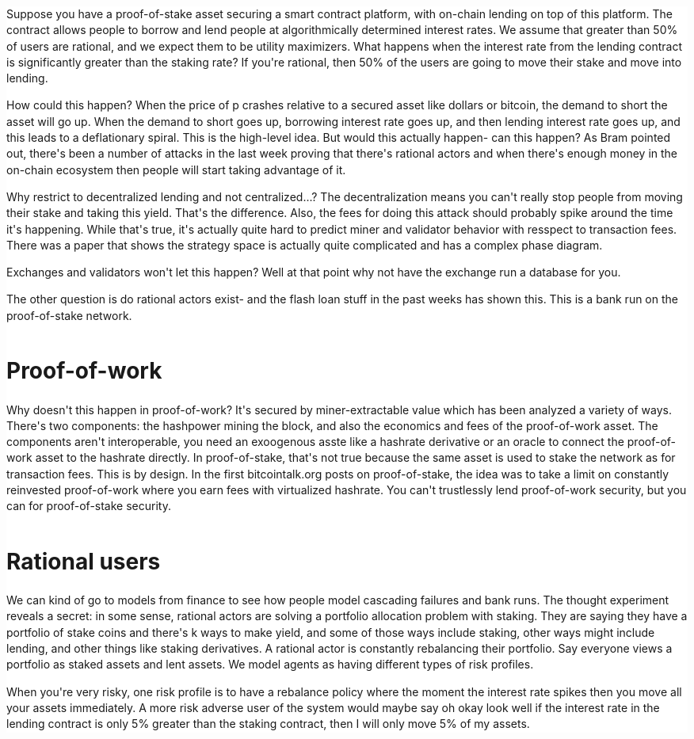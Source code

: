 Suppose you have a proof-of-stake asset securing a smart contract platform, with on-chain lending on top of this platform. The contract allows people to borrow and lend people at algorithmically determined interest rates. We assume that greater than 50% of users are rational, and we expect them to be utility maximizers. What happens when the interest rate from the lending contract is significantly greater than the staking rate? If you're rational, then 50% of the users are going to move their stake and move into lending.

How could this happen? When the price of p crashes relative to a secured asset like dollars or bitcoin, the demand to short the asset will go up. When the demand to short goes up, borrowing interest rate goes up, and then lending interest rate goes up, and this leads to a deflationary spiral. This is the high-level idea. But would this actually happen- can this happen? As Bram pointed out, there's been a number of attacks in the last week proving that there's rational actors and when there's enough money in the on-chain ecosystem then people will start taking advantage of it.

Why restrict to decentralized lending and not centralized...? The decentralization means you can't really stop people from moving their stake and taking this yield. That's the difference. Also, the fees for doing this attack should probably spike around the time it's happening. While that's true, it's actually quite hard to predict miner and validator behavior with resspect to transaction fees. There was a paper that shows the strategy space is actually quite complicated and has a complex phase diagram.

Exchanges and validators won't let this happen? Well at that point why not have the exchange run a database for you.

The other question is do rational actors exist- and the flash loan stuff in the past weeks has shown this. This is a bank run on the proof-of-stake network.

# Proof-of-work

Why doesn't this happen in proof-of-work? It's secured by miner-extractable value which has been analyzed a variety of ways. There's two components: the hashpower mining the block, and also the economics and fees of the proof-of-work asset. The components aren't interoperable, you need an exoogenous asste like a hashrate derivative or an oracle to connect the proof-of-work asset to the hashrate directly. In proof-of-stake, that's not true because the same asset is used to stake the network as for transaction fees. This is by design. In the first bitcointalk.org posts on proof-of-stake, the idea was to take a limit on constantly reinvested proof-of-work where you earn fees with virtualized hashrate. You can't trustlessly lend proof-of-work security, but you can for proof-of-stake security.

# Rational users

We can kind of go to models from finance to see how people model cascading failures and bank runs. The thought experiment reveals a secret: in some sense, rational actors are solving a portfolio allocation problem with staking. They are saying they have a portfolio of stake coins and there's k ways to make yield, and some of those ways include staking, other ways might include lending, and other things like staking derivatives. A rational actor is constantly rebalancing their portfolio. Say everyone views a portfolio as staked assets and lent assets. We model agents as having different types of risk profiles.

When you're very risky, one risk profile is to have a rebalance policy where the moment the interest rate spikes then you move all your assets immediately. A more risk adverse user of the system would maybe say oh okay look well if the interest rate in the lending contract is only 5% greater than the staking contract, then I will only move 5% of my assets.
